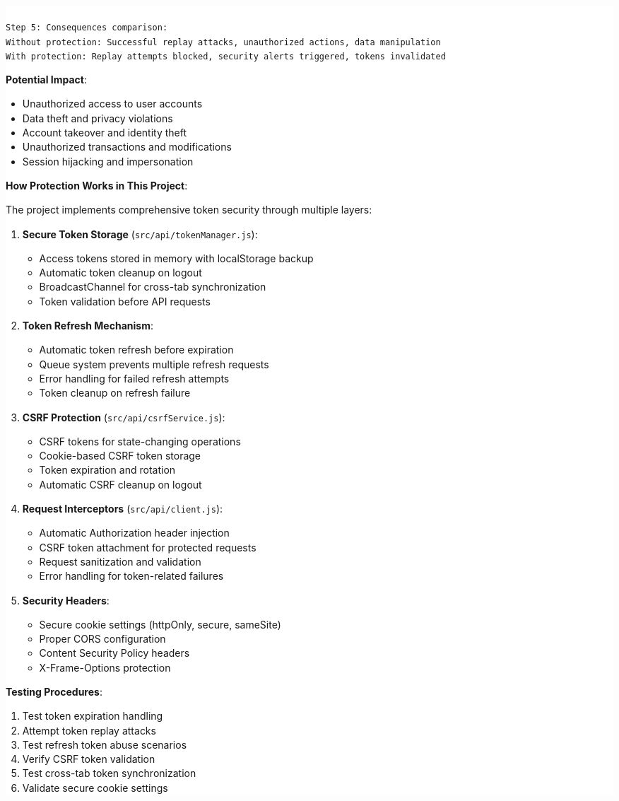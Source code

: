 ```

Step 5: Consequences comparison:
Without protection: Successful replay attacks, unauthorized actions, data manipulation
With protection: Replay attempts blocked, security alerts triggered, tokens invalidated
```

**Potential Impact**:
- Unauthorized access to user accounts
- Data theft and privacy violations
- Account takeover and identity theft
- Unauthorized transactions and modifications
- Session hijacking and impersonation

**How Protection Works in This Project**:

The project implements comprehensive token security through multiple layers:

1. **Secure Token Storage** (`src/api/tokenManager.js`):
   - Access tokens stored in memory with localStorage backup
   - Automatic token cleanup on logout
   - BroadcastChannel for cross-tab synchronization
   - Token validation before API requests

2. **Token Refresh Mechanism**:
   - Automatic token refresh before expiration
   - Queue system prevents multiple refresh requests
   - Error handling for failed refresh attempts
   - Token cleanup on refresh failure

3. **CSRF Protection** (`src/api/csrfService.js`):
   - CSRF tokens for state-changing operations
   - Cookie-based CSRF token storage
   - Token expiration and rotation
   - Automatic CSRF cleanup on logout

4. **Request Interceptors** (`src/api/client.js`):
   - Automatic Authorization header injection
   - CSRF token attachment for protected requests
   - Request sanitization and validation
   - Error handling for token-related failures

5. **Security Headers**:
   - Secure cookie settings (httpOnly, secure, sameSite)
   - Proper CORS configuration
   - Content Security Policy headers
   - X-Frame-Options protection

**Testing Procedures**:
1. Test token expiration handling
2. Attempt token replay attacks
3. Test refresh token abuse scenarios
4. Verify CSRF token validation
5. Test cross-tab token synchronization
6. Validate secure cookie settings
